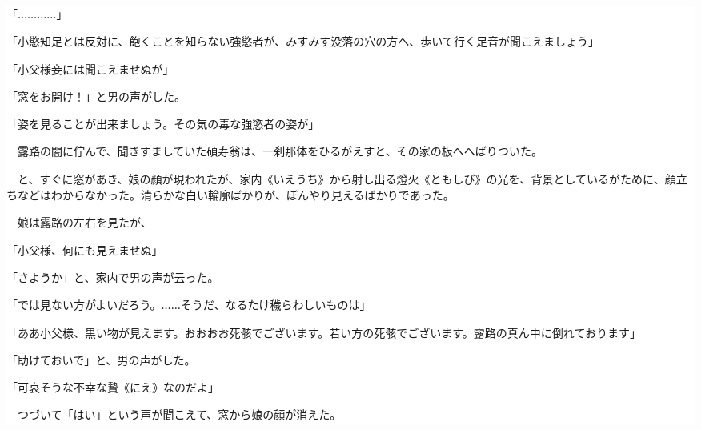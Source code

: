 「…………」

「小慾知足とは反対に、飽くことを知らない強慾者が、みすみす没落の穴の方へ、歩いて行く足音が聞こえましょう」

「小父様妾には聞こえませぬが」

「窓をお開け！」と男の声がした。

「姿を見ることが出来ましょう。その気の毒な強慾者の姿が」

　露路の闇に佇んで、聞きすましていた碩寿翁は、一刹那体をひるがえすと、その家の板へへばりついた。

　と、すぐに窓があき、娘の顔が現われたが、家内《いえうち》から射し出る燈火《ともしび》の光を、背景としているがために、顔立ちなどはわからなかった。清らかな白い輪廓ばかりが、ぼんやり見えるばかりであった。

　娘は露路の左右を見たが、

「小父様、何にも見えませぬ」

「さようか」と、家内で男の声が云った。

「では見ない方がよいだろう。……そうだ、なるたけ穢らわしいものは」

「ああ小父様、黒い物が見えます。おおおお死骸でございます。若い方の死骸でございます。露路の真ん中に倒れております」

「助けておいで」と、男の声がした。

「可哀そうな不幸な贄《にえ》なのだよ」

　つづいて「はい」という声が聞こえて、窓から娘の顔が消えた。

